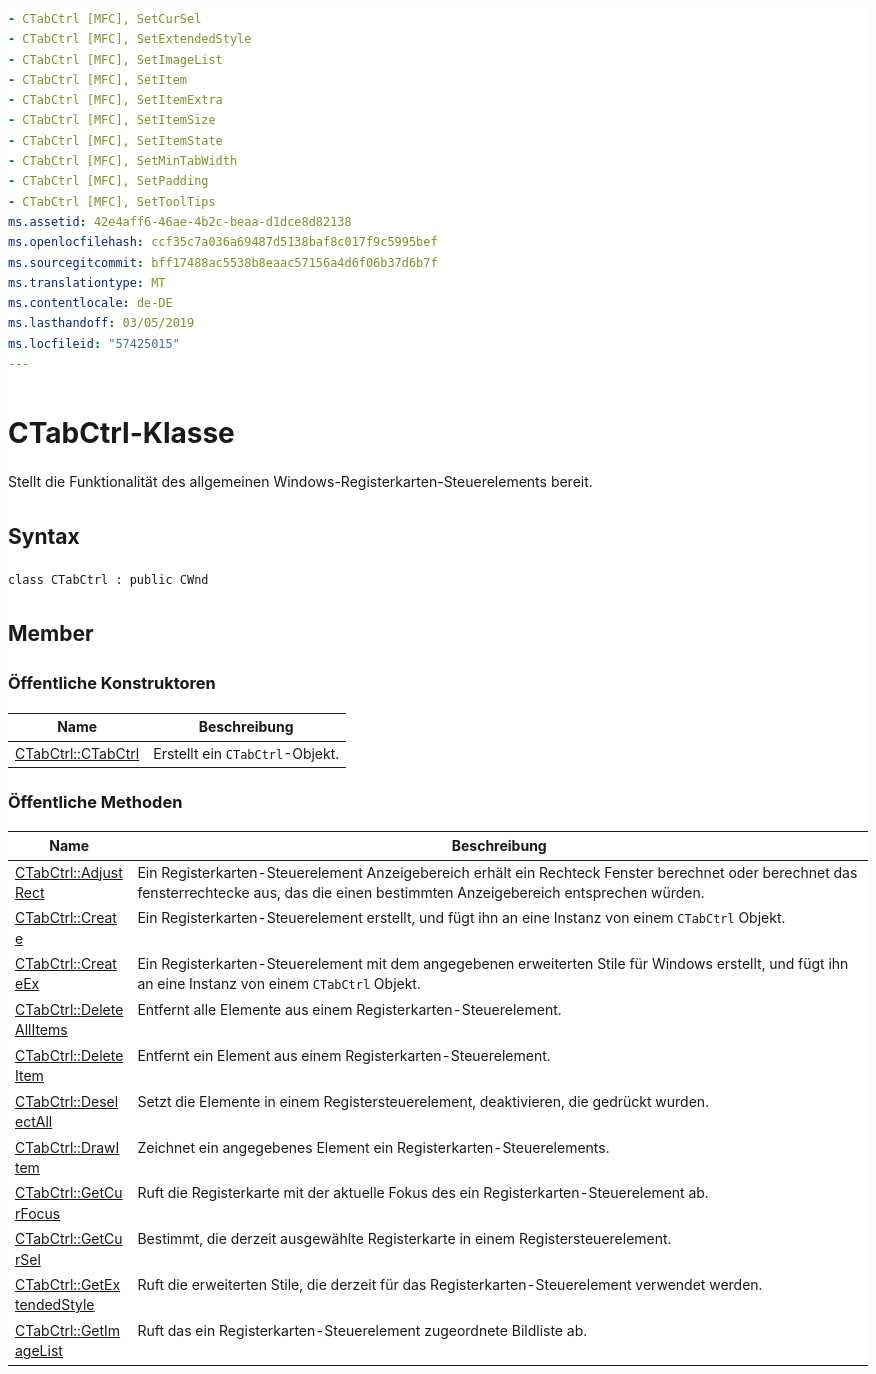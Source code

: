 ```yaml
- CTabCtrl [MFC], SetCurSel
- CTabCtrl [MFC], SetExtendedStyle
- CTabCtrl [MFC], SetImageList
- CTabCtrl [MFC], SetItem
- CTabCtrl [MFC], SetItemExtra
- CTabCtrl [MFC], SetItemSize
- CTabCtrl [MFC], SetItemState
- CTabCtrl [MFC], SetMinTabWidth
- CTabCtrl [MFC], SetPadding
- CTabCtrl [MFC], SetToolTips
ms.assetid: 42e4aff6-46ae-4b2c-beaa-d1dce8d82138
ms.openlocfilehash: ccf35c7a036a69487d5138baf8c017f9c5995bef
ms.sourcegitcommit: bff17488ac5538b8eaac57156a4d6f06b37d6b7f
ms.translationtype: MT
ms.contentlocale: de-DE
ms.lasthandoff: 03/05/2019
ms.locfileid: "57425015"
---
```

# <a name="ctabctrl-class"></a>CTabCtrl-Klasse

Stellt die Funktionalität des allgemeinen Windows-Registerkarten-Steuerelements bereit.

## <a name="syntax"></a>Syntax

```
class CTabCtrl : public CWnd
```

## <a name="members"></a>Member

### <a name="public-constructors"></a>Öffentliche Konstruktoren

|Name|Beschreibung|
|----------|-----------------|
|[CTabCtrl::CTabCtrl](#ctabctrl)|Erstellt ein `CTabCtrl`-Objekt.|

### <a name="public-methods"></a>Öffentliche Methoden

|Name|Beschreibung|
|----------|-----------------|
|[CTabCtrl::AdjustRect](#adjustrect)|Ein Registerkarten-Steuerelement Anzeigebereich erhält ein Rechteck Fenster berechnet oder berechnet das fensterrechtecke aus, das die einen bestimmten Anzeigebereich entsprechen würden.|
|[CTabCtrl::Create](#create)|Ein Registerkarten-Steuerelement erstellt, und fügt ihn an eine Instanz von einem `CTabCtrl` Objekt.|
|[CTabCtrl::CreateEx](#createex)|Ein Registerkarten-Steuerelement mit dem angegebenen erweiterten Stile für Windows erstellt, und fügt ihn an eine Instanz von einem `CTabCtrl` Objekt.|
|[CTabCtrl::DeleteAllItems](#deleteallitems)|Entfernt alle Elemente aus einem Registerkarten-Steuerelement.|
|[CTabCtrl::DeleteItem](#deleteitem)|Entfernt ein Element aus einem Registerkarten-Steuerelement.|
|[CTabCtrl::DeselectAll](#deselectall)|Setzt die Elemente in einem Registersteuerelement, deaktivieren, die gedrückt wurden.|
|[CTabCtrl::DrawItem](#drawitem)|Zeichnet ein angegebenes Element ein Registerkarten-Steuerelements.|
|[CTabCtrl::GetCurFocus](#getcurfocus)|Ruft die Registerkarte mit der aktuelle Fokus des ein Registerkarten-Steuerelement ab.|
|[CTabCtrl::GetCurSel](#getcursel)|Bestimmt, die derzeit ausgewählte Registerkarte in einem Registersteuerelement.|
|[CTabCtrl::GetExtendedStyle](#getextendedstyle)|Ruft die erweiterten Stile, die derzeit für das Registerkarten-Steuerelement verwendet werden.|
|[CTabCtrl::GetImageList](#getimagelist)|Ruft das ein Registerkarten-Steuerelement zugeordnete Bildliste ab.|